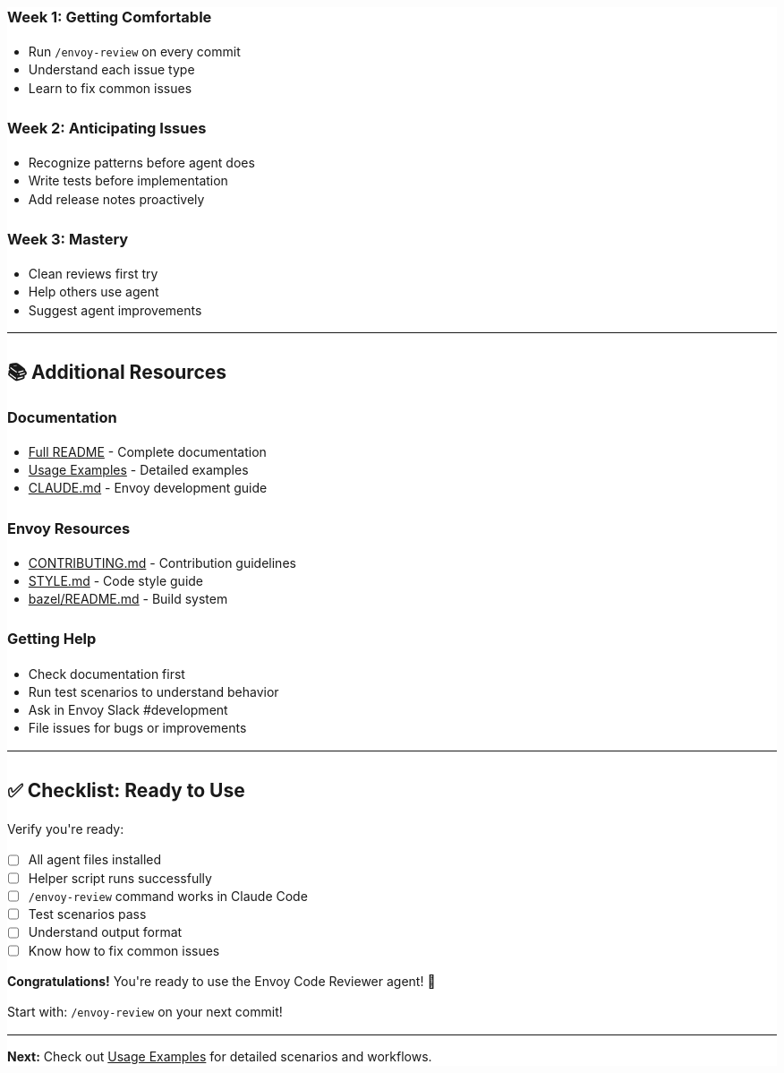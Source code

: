 ### Week 1: Getting Comfortable
- Run `/envoy-review` on every commit
- Understand each issue type
- Learn to fix common issues

### Week 2: Anticipating Issues
- Recognize patterns before agent does
- Write tests before implementation
- Add release notes proactively

### Week 3: Mastery
- Clean reviews first try
- Help others use agent
- Suggest agent improvements

---

## 📚 Additional Resources

### Documentation
- [Full README](./.claude/agents/README.md) - Complete documentation
- [Usage Examples](./.claude/agents/USAGE_EXAMPLES.md) - Detailed examples
- [CLAUDE.md](../../CLAUDE.md) - Envoy development guide

### Envoy Resources
- [CONTRIBUTING.md](../../CONTRIBUTING.md) - Contribution guidelines
- [STYLE.md](../../STYLE.md) - Code style guide
- [bazel/README.md](../../bazel/README.md) - Build system

### Getting Help
- Check documentation first
- Run test scenarios to understand behavior
- Ask in Envoy Slack #development
- File issues for bugs or improvements

---

## ✅ Checklist: Ready to Use

Verify you're ready:

- [ ] All agent files installed
- [ ] Helper script runs successfully
- [ ] `/envoy-review` command works in Claude Code
- [ ] Test scenarios pass
- [ ] Understand output format
- [ ] Know how to fix common issues

**Congratulations!** You're ready to use the Envoy Code Reviewer agent! 🎉

Start with: `/envoy-review` on your next commit!

---

**Next:** Check out [Usage Examples](./USAGE_EXAMPLES.md) for detailed scenarios and workflows.
